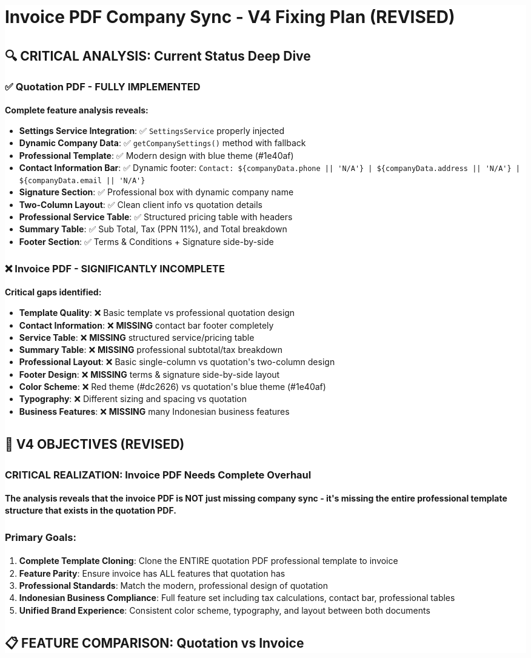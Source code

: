 # Invoice PDF Company Sync - V4 Fixing Plan (REVISED)

## 🔍 **CRITICAL ANALYSIS: Current Status Deep Dive**

### ✅ **Quotation PDF - FULLY IMPLEMENTED**
**Complete feature analysis reveals:**
- **Settings Service Integration**: ✅ `SettingsService` properly injected
- **Dynamic Company Data**: ✅ `getCompanySettings()` method with fallback
- **Professional Template**: ✅ Modern design with blue theme (#1e40af)
- **Contact Information Bar**: ✅ Dynamic footer: `Contact: ${companyData.phone || 'N/A'} | ${companyData.address || 'N/A'} | ${companyData.email || 'N/A'}`
- **Signature Section**: ✅ Professional box with dynamic company name
- **Two-Column Layout**: ✅ Clean client info vs quotation details
- **Professional Service Table**: ✅ Structured pricing table with headers
- **Summary Table**: ✅ Sub Total, Tax (PPN 11%), and Total breakdown
- **Footer Section**: ✅ Terms & Conditions + Signature side-by-side

### ❌ **Invoice PDF - SIGNIFICANTLY INCOMPLETE**
**Critical gaps identified:**
- **Template Quality**: ❌ Basic template vs professional quotation design
- **Contact Information**: ❌ **MISSING** contact bar footer completely
- **Service Table**: ❌ **MISSING** structured service/pricing table
- **Summary Table**: ❌ **MISSING** professional subtotal/tax breakdown
- **Professional Layout**: ❌ Basic single-column vs quotation's two-column design
- **Footer Design**: ❌ **MISSING** terms & signature side-by-side layout
- **Color Scheme**: ❌ Red theme (#dc2626) vs quotation's blue theme (#1e40af)
- **Typography**: ❌ Different sizing and spacing vs quotation
- **Business Features**: ❌ **MISSING** many Indonesian business features

## 🎯 **V4 OBJECTIVES (REVISED)**

### **CRITICAL REALIZATION**: Invoice PDF Needs Complete Overhaul
**The analysis reveals that the invoice PDF is NOT just missing company sync - it's missing the entire professional template structure that exists in the quotation PDF.**

### **Primary Goals**:
1. **Complete Template Cloning**: Clone the ENTIRE quotation PDF professional template to invoice
2. **Feature Parity**: Ensure invoice has ALL features that quotation has
3. **Professional Standards**: Match the modern, professional design of quotation
4. **Indonesian Business Compliance**: Full feature set including tax calculations, contact bar, professional tables
5. **Unified Brand Experience**: Consistent color scheme, typography, and layout between both documents

## 📋 **FEATURE COMPARISON: Quotation vs Invoice**
